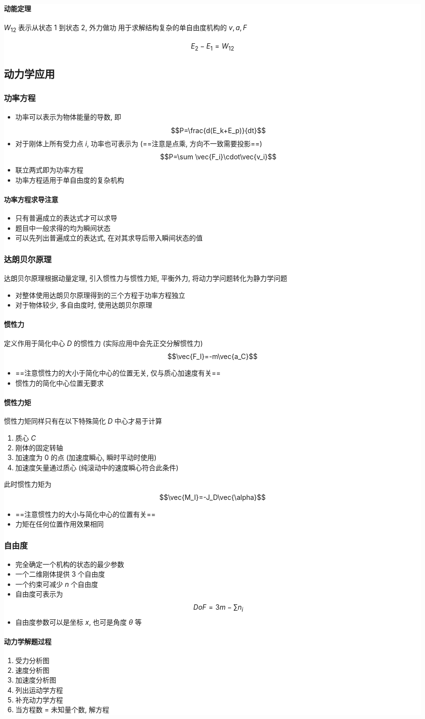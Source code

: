 #### 动能定理
$W_{12}$ 表示从状态 $1$ 到状态 $2$, 外力做功
用于求解结构复杂的单自由度机构的 $v,a,F$

$$E_{2}-E_{1}=W_{12}$$

## 动力学应用
### 功率方程
* 功率可以表示为物体能量的导数, 即 $$P=\frac{d(E_k+E_p)}{dt}$$
* 对于刚体上所有受力点 $i$, 功率也可表示为 (==注意是点乘, 方向不一致需要投影==) $$P=\sum \vec{F_i}\cdot\vec{v_i}$$
* 联立两式即为功率方程
* 功率方程适用于单自由度的复杂机构

#### 功率方程求导注意
* 只有普遍成立的表达式才可以求导
* 题目中一般求得的均为瞬间状态
* 可以先列出普遍成立的表达式, 在对其求导后带入瞬间状态的值


### 达朗贝尔原理
达朗贝尔原理根据动量定理, 引入惯性力与惯性力矩, 平衡外力, 将动力学问题转化为静力学问题

* 对整体使用达朗贝尔原理得到的三个方程于功率方程独立
* 对于物体较少, 多自由度时, 使用达朗贝尔原理

#### 惯性力
定义作用于简化中心 $D$ 的惯性力 (实际应用中会先正交分解惯性力) $$\vec{F_I}=-m\vec{a_C}$$

* ==注意惯性力的大小于简化中心的位置无关, 仅与质心加速度有关==
* 惯性力的简化中心位置无要求

#### 惯性力矩
惯性力矩同样只有在以下特殊简化 $D$ 中心才易于计算
1. 质心 $C$
1. 刚体的固定转轴
1. 加速度为 $0$ 的点 (加速度瞬心, 瞬时平动时使用)
1. 加速度矢量通过质心 (纯滚动中的速度瞬心符合此条件)

此时惯性力矩为 $$\vec{M_I}=-J_D\vec{\alpha}$$

* ==注意惯性力的大小与简化中心的位置有关==
* 力矩在任何位置作用效果相同

### 自由度
* 完全确定一个机构的状态的最少参数
* 一个二维刚体提供 $3$ 个自由度
* 一个约束可减少 $n$ 个自由度
* 自由度可表示为 $$DoF=3m-\sum n_i$$
* 自由度参数可以是坐标 $x$, 也可是角度 $\theta$ 等

#### 动力学解题过程
1. 受力分析图
1. 速度分析图
1. 加速度分析图
1. 列出运动学方程
1. 补充动力学方程
1. 当方程数 = 未知量个数, 解方程
